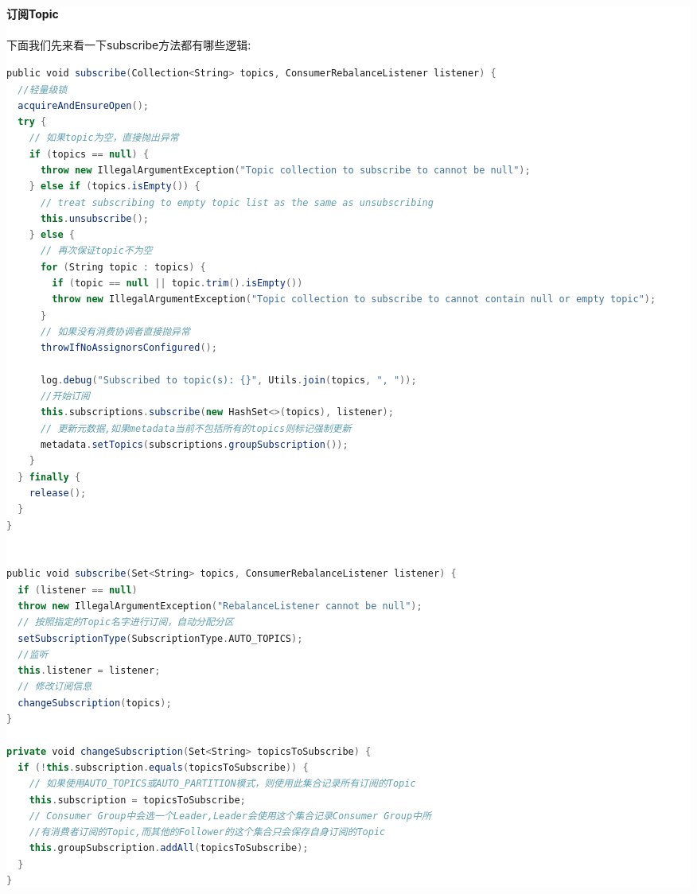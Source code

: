 #### 订阅Topic

下面我们先来看一下subscribe方法都有哪些逻辑:

```scala
public void subscribe(Collection<String> topics, ConsumerRebalanceListener listener) {
  //轻量级锁
  acquireAndEnsureOpen();
  try {
    // 如果topic为空，直接抛出异常
    if (topics == null) {
      throw new IllegalArgumentException("Topic collection to subscribe to cannot be null");
    } else if (topics.isEmpty()) {
      // treat subscribing to empty topic list as the same as unsubscribing
      this.unsubscribe();
    } else {
      // 再次保证topic不为空
      for (String topic : topics) {
        if (topic == null || topic.trim().isEmpty())
        throw new IllegalArgumentException("Topic collection to subscribe to cannot contain null or empty topic");
      }
      // 如果没有消费协调者直接抛异常
      throwIfNoAssignorsConfigured();

      log.debug("Subscribed to topic(s): {}", Utils.join(topics, ", "));
      //开始订阅
      this.subscriptions.subscribe(new HashSet<>(topics), listener);
      // 更新元数据,如果metadata当前不包括所有的topics则标记强制更新
      metadata.setTopics(subscriptions.groupSubscription());
    }
  } finally {
    release();
  }
}


public void subscribe(Set<String> topics, ConsumerRebalanceListener listener) {
  if (listener == null)
  throw new IllegalArgumentException("RebalanceListener cannot be null");
  // 按照指定的Topic名字进行订阅，自动分配分区
  setSubscriptionType(SubscriptionType.AUTO_TOPICS);
  //监听
  this.listener = listener;
  // 修改订阅信息
  changeSubscription(topics);
}

private void changeSubscription(Set<String> topicsToSubscribe) {
  if (!this.subscription.equals(topicsToSubscribe)) {
    // 如果使用AUTO_TOPICS或AUTO_PARTITION模式，则使用此集合记录所有订阅的Topic
    this.subscription = topicsToSubscribe;
    // Consumer Group中会选一个Leader,Leader会使用这个集合记录Consumer Group中所
    //有消费者订阅的Topic,而其他的Follower的这个集合只会保存自身订阅的Topic
    this.groupSubscription.addAll(topicsToSubscribe);
  }
}
```
